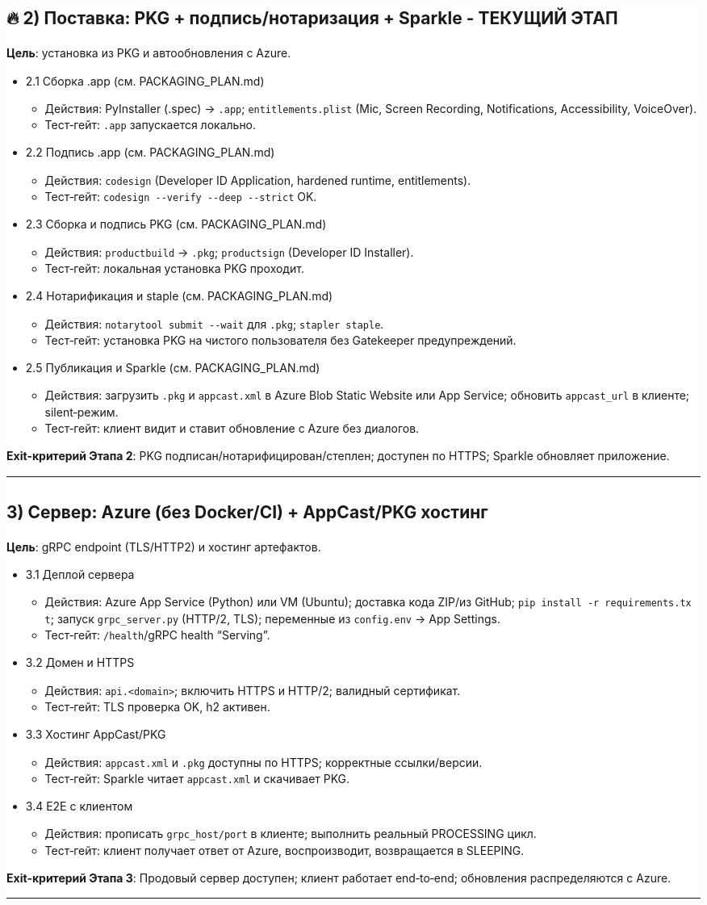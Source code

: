 
## 🔥 2) Поставка: PKG + подпись/нотаризация + Sparkle - ТЕКУЩИЙ ЭТАП
**Цель**: установка из PKG и автообновления с Azure.

- 2.1 Сборка .app (см. PACKAGING_PLAN.md)
  - Действия: PyInstaller (.spec) → `.app`; `entitlements.plist` (Mic, Screen Recording, Notifications, Accessibility, VoiceOver).
  - Тест‑гейт: `.app` запускается локально.

- 2.2 Подпись .app (см. PACKAGING_PLAN.md)
  - Действия: `codesign` (Developer ID Application, hardened runtime, entitlements).
  - Тест‑гейт: `codesign --verify --deep --strict` OK.

- 2.3 Сборка и подпись PKG (см. PACKAGING_PLAN.md)
  - Действия: `productbuild` → `.pkg`; `productsign` (Developer ID Installer).
  - Тест‑гейт: локальная установка PKG проходит.

- 2.4 Нотарификация и staple (см. PACKAGING_PLAN.md)
  - Действия: `notarytool submit --wait` для `.pkg`; `stapler staple`.
  - Тест‑гейт: установка PKG на чистого пользователя без Gatekeeper предупреждений.

- 2.5 Публикация и Sparkle (см. PACKAGING_PLAN.md)
  - Действия: загрузить `.pkg` и `appcast.xml` в Azure Blob Static Website или App Service; обновить `appcast_url` в клиенте; silent‑режим.
  - Тест‑гейт: клиент видит и ставит обновление с Azure без диалогов.

**Exit‑критерий Этапа 2**: PKG подписан/нотарифицирован/степлен; доступен по HTTPS; Sparkle обновляет приложение.

---

## 3) Сервер: Azure (без Docker/CI) + AppCast/PKG хостинг
**Цель**: gRPC endpoint (TLS/HTTP2) и хостинг артефактов.

- 3.1 Деплой сервера
  - Действия: Azure App Service (Python) или VM (Ubuntu); доставка кода ZIP/из GitHub; `pip install -r requirements.txt`; запуск `grpc_server.py` (HTTP/2, TLS); переменные из `config.env` → App Settings.
  - Тест‑гейт: `/health`/gRPC health “Serving”.

- 3.2 Домен и HTTPS
  - Действия: `api.<domain>`; включить HTTPS и HTTP/2; валидный сертификат.
  - Тест‑гейт: TLS проверка OK, h2 активен.

- 3.3 Хостинг AppCast/PKG
  - Действия: `appcast.xml` и `.pkg` доступны по HTTPS; корректные ссылки/версии.
  - Тест‑гейт: Sparkle читает `appcast.xml` и скачивает PKG.

- 3.4 E2E с клиентом
  - Действия: прописать `grpc_host/port` в клиенте; выполнить реальный PROCESSING цикл.
  - Тест‑гейт: клиент получает ответ от Azure, воспроизводит, возвращается в SLEEPING.

**Exit‑критерий Этапа 3**: Продовый сервер доступен; клиент работает end‑to‑end; обновления распределяются с Azure.

---